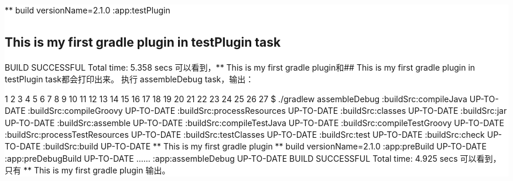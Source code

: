** build versionName=2.1.0
:app:testPlugin
## This is my first gradle plugin in testPlugin task
BUILD SUCCESSFUL
Total time: 5.358 secs
可以看到，** This is my first gradle plugin和## This is my first gradle plugin in testPlugin task都会打印出来。
执行 assembleDebug task，输出：

1
2
3
4
5
6
7
8
9
10
11
12
13
14
15
16
17
18
19
20
21
22
23
24
25
26
27
$ ./gradlew assembleDebug
:buildSrc:compileJava UP-TO-DATE
:buildSrc:compileGroovy UP-TO-DATE
:buildSrc:processResources UP-TO-DATE
:buildSrc:classes UP-TO-DATE
:buildSrc:jar UP-TO-DATE
:buildSrc:assemble UP-TO-DATE
:buildSrc:compileTestJava UP-TO-DATE
:buildSrc:compileTestGroovy UP-TO-DATE
:buildSrc:processTestResources UP-TO-DATE
:buildSrc:testClasses UP-TO-DATE
:buildSrc:test UP-TO-DATE
:buildSrc:check UP-TO-DATE
:buildSrc:build UP-TO-DATE
** This is my first gradle plugin
** build versionName=2.1.0
:app:preBuild UP-TO-DATE
:app:preDebugBuild UP-TO-DATE
......
:app:assembleDebug UP-TO-DATE
BUILD SUCCESSFUL
Total time: 4.925 secs
可以看到，只有 ** This is my first gradle plugin 输出。
